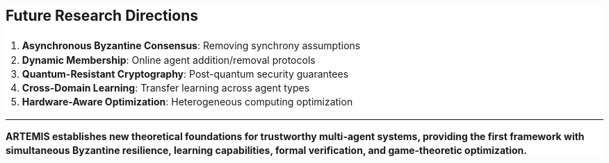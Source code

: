 ## Future Research Directions

1. **Asynchronous Byzantine Consensus**: Removing synchrony assumptions
2. **Dynamic Membership**: Online agent addition/removal protocols
3. **Quantum-Resistant Cryptography**: Post-quantum security guarantees
4. **Cross-Domain Learning**: Transfer learning across agent types
5. **Hardware-Aware Optimization**: Heterogeneous computing optimization

---

**ARTEMIS establishes new theoretical foundations for trustworthy multi-agent systems, providing the first framework with simultaneous Byzantine resilience, learning capabilities, formal verification, and game-theoretic optimization.**